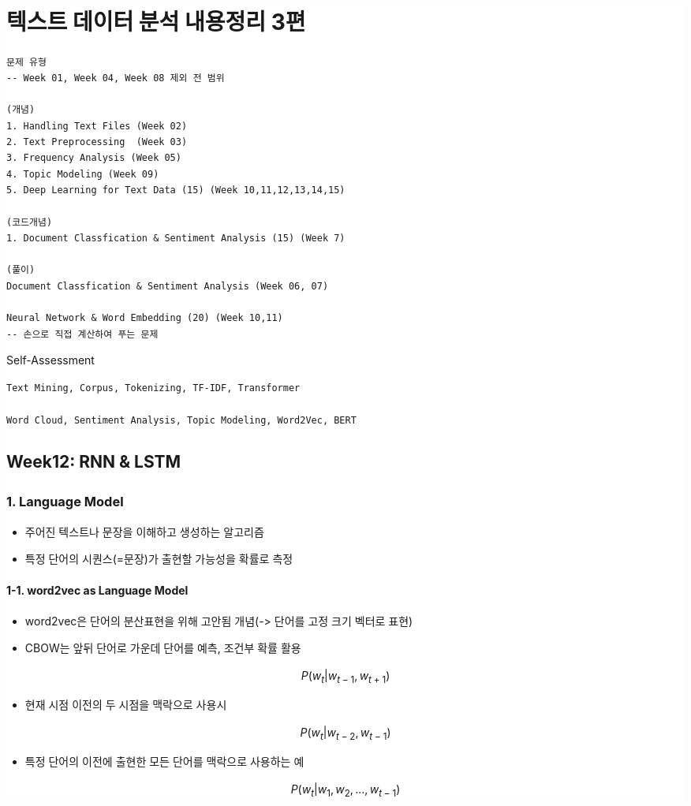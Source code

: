 # 텍스트 데이터 분석 내용정리 3편

```
문제 유형
-- Week 01, Week 04, Week 08 제외 전 범위

(개념)
1. Handling Text Files (Week 02)
2. Text Preprocessing  (Week 03)
3. Frequency Analysis (Week 05)
4. Topic Modeling (Week 09)
5. Deep Learning for Text Data (15) (Week 10,11,12,13,14,15)

(코드개념)
1. Document Classfication & Sentiment Analysis (15) (Week 7)

(풀이)
Document Classfication & Sentiment Analysis (Week 06, 07)

Neural Network & Word Embedding (20) (Week 10,11)
-- 손으로 직접 계산하여 푸는 문제
```

Self-Assessment

```
Text Mining, Corpus, Tokenizing, TF-IDF, Transformer

Word Cloud, Sentiment Analysis, Topic Modeling, Word2Vec, BERT
```

## Week12: RNN & LSTM

### 1. Language Model

- 주어진 텍스트나 문장을 이해하고 생성하는 알고리즘

- 특정 단어의 시퀀스(=문장)가 출현할 가능성을 확률로 측정

#### 1-1. word2vec as Language Model

- word2vec은 단어의 분산표현을 위해 고안됨 개념(-> 단어를 고정 크기 벡터로 표현)

- CBOW는 앞뒤 단어로 가운데 단어를 예측, 조건부 확률 활용

$$ P(w_{t} | w_{t-1}, w_{t+1})  $$

- 현재 시점 이전의 두 시점을 맥락으로 사용시

$$ P(w_{t} | w_{t-2}, w_{t-1})  $$

- 특정 단어의 이전에 출현한 모든 단어를 맥락으로 사용하는 예

$$ P(w_{t} | w_1, w_2, ... , w_{t-1})  $$
